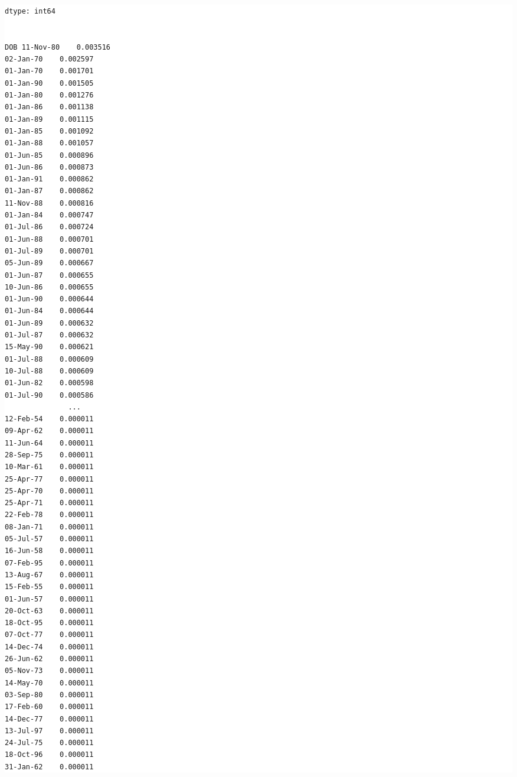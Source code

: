     dtype: int64
    
    
    DOB 11-Nov-80    0.003516
    02-Jan-70    0.002597
    01-Jan-70    0.001701
    01-Jan-90    0.001505
    01-Jan-80    0.001276
    01-Jan-86    0.001138
    01-Jan-89    0.001115
    01-Jan-85    0.001092
    01-Jan-88    0.001057
    01-Jun-85    0.000896
    01-Jun-86    0.000873
    01-Jan-91    0.000862
    01-Jan-87    0.000862
    11-Nov-88    0.000816
    01-Jan-84    0.000747
    01-Jul-86    0.000724
    01-Jun-88    0.000701
    01-Jul-89    0.000701
    05-Jun-89    0.000667
    01-Jun-87    0.000655
    10-Jun-86    0.000655
    01-Jun-90    0.000644
    01-Jun-84    0.000644
    01-Jun-89    0.000632
    01-Jul-87    0.000632
    15-May-90    0.000621
    01-Jul-88    0.000609
    10-Jul-88    0.000609
    01-Jun-82    0.000598
    01-Jul-90    0.000586
                   ...   
    12-Feb-54    0.000011
    09-Apr-62    0.000011
    11-Jun-64    0.000011
    28-Sep-75    0.000011
    10-Mar-61    0.000011
    25-Apr-77    0.000011
    25-Apr-70    0.000011
    25-Apr-71    0.000011
    22-Feb-78    0.000011
    08-Jan-71    0.000011
    05-Jul-57    0.000011
    16-Jun-58    0.000011
    07-Feb-95    0.000011
    13-Aug-67    0.000011
    15-Feb-55    0.000011
    01-Jun-57    0.000011
    20-Oct-63    0.000011
    18-Oct-95    0.000011
    07-Oct-77    0.000011
    14-Dec-74    0.000011
    26-Jun-62    0.000011
    05-Nov-73    0.000011
    14-May-70    0.000011
    03-Sep-80    0.000011
    17-Feb-60    0.000011
    14-Dec-77    0.000011
    13-Jul-97    0.000011
    24-Jul-75    0.000011
    18-Oct-96    0.000011
    31-Jan-62    0.000011